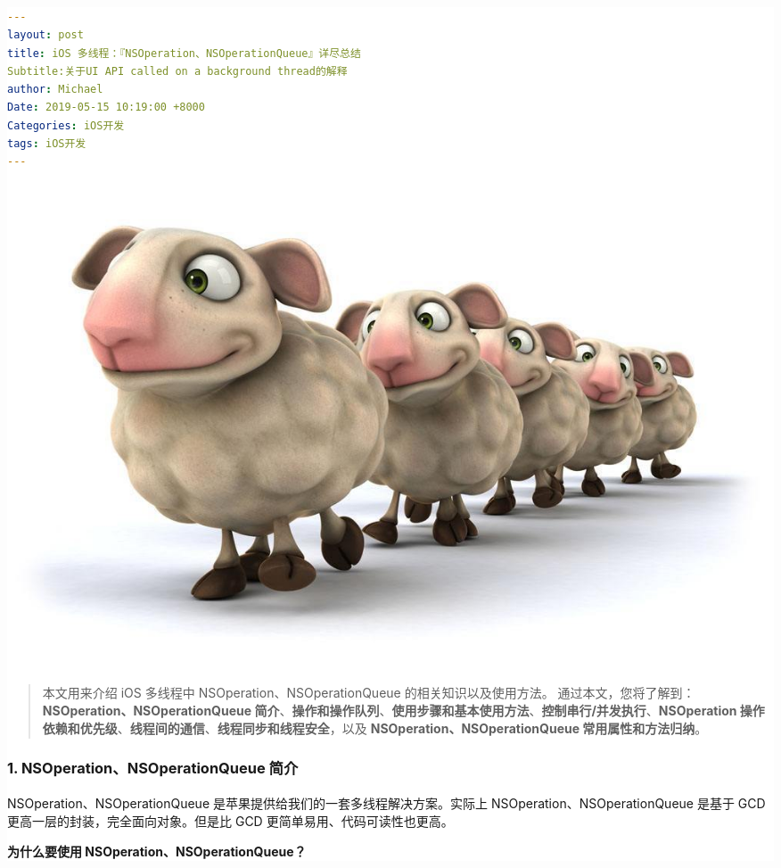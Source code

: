 ```yaml
---
layout: post
title: iOS 多线程：『NSOperation、NSOperationQueue』详尽总结
Subtitle:关于UI API called on a background thread的解释
author: Michael
Date: 2019-05-15 10:19:00 +8000
Categories: iOS开发
tags: iOS开发
---
```


![NSOperation+NSOperationQueue](/assets/images/2019/thread/thread-quene.png)

> 本文用来介绍 iOS 多线程中 NSOperation、NSOperationQueue 的相关知识以及使用方法。
> 通过本文，您将了解到：
> **NSOperation、NSOperationQueue 简介**、**操作和操作队列**、**使用步骤和基本使用方法**、**控制串行/并发执行**、**NSOperation 操作依赖和优先级**、**线程间的通信**、**线程同步和线程安全**，以及 **NSOperation、NSOperationQueue 常用属性和方法归纳**。

### 1. NSOperation、NSOperationQueue 简介

NSOperation、NSOperationQueue 是苹果提供给我们的一套多线程解决方案。实际上 NSOperation、NSOperationQueue 是基于 GCD 更高一层的封装，完全面向对象。但是比 GCD 更简单易用、代码可读性也更高。

**为什么要使用 NSOperation、NSOperationQueue？**
